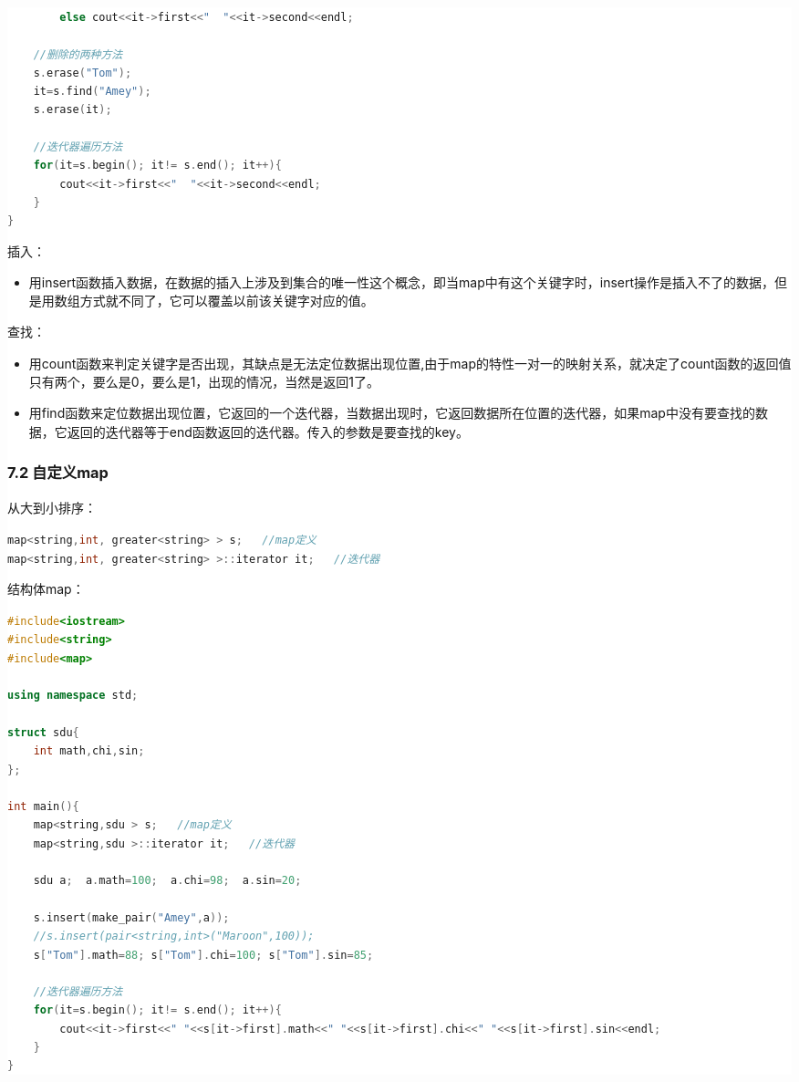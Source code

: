 ```c++
		else cout<<it->first<<"  "<<it->second<<endl;
	
    //删除的两种方法	
    s.erase("Tom");
    it=s.find("Amey");
    s.erase(it);
 
    //迭代器遍历方法 
    for(it=s.begin(); it!= s.end(); it++){ 
        cout<<it->first<<"  "<<it->second<<endl;
    }
}
```

插入：

+ 用insert函数插入数据，在数据的插入上涉及到集合的唯一性这个概念，即当map中有这个关键字时，insert操作是插入不了的数据，但是用数组方式就不同了，它可以覆盖以前该关键字对应的值。

查找：

+ 用count函数来判定关键字是否出现，其缺点是无法定位数据出现位置,由于map的特性一对一的映射关系，就决定了count函数的返回值只有两个，要么是0，要么是1，出现的情况，当然是返回1了。

+ 用find函数来定位数据出现位置，它返回的一个迭代器，当数据出现时，它返回数据所在位置的迭代器，如果map中没有要查找的数据，它返回的迭代器等于end函数返回的迭代器。传入的参数是要查找的key。

### 7.2  自定义map

从大到小排序：

```c++
map<string,int, greater<string> > s;   //map定义 
map<string,int, greater<string> >::iterator it;   //迭代器 
```

结构体map：

```c++
#include<iostream>
#include<string>
#include<map>
 
using namespace std;
 
struct sdu{
	int math,chi,sin;
};
 
int main(){  
    map<string,sdu > s;   //map定义 
    map<string,sdu >::iterator it;   //迭代器 
     
    sdu a;  a.math=100;  a.chi=98;  a.sin=20;
    
    s.insert(make_pair("Amey",a));
    //s.insert(pair<string,int>("Maroon",100));
    s["Tom"].math=88; s["Tom"].chi=100; s["Tom"].sin=85;
    
   	//迭代器遍历方法 
    for(it=s.begin(); it!= s.end(); it++){ 
        cout<<it->first<<" "<<s[it->first].math<<" "<<s[it->first].chi<<" "<<s[it->first].sin<<endl;
    }
}
```
